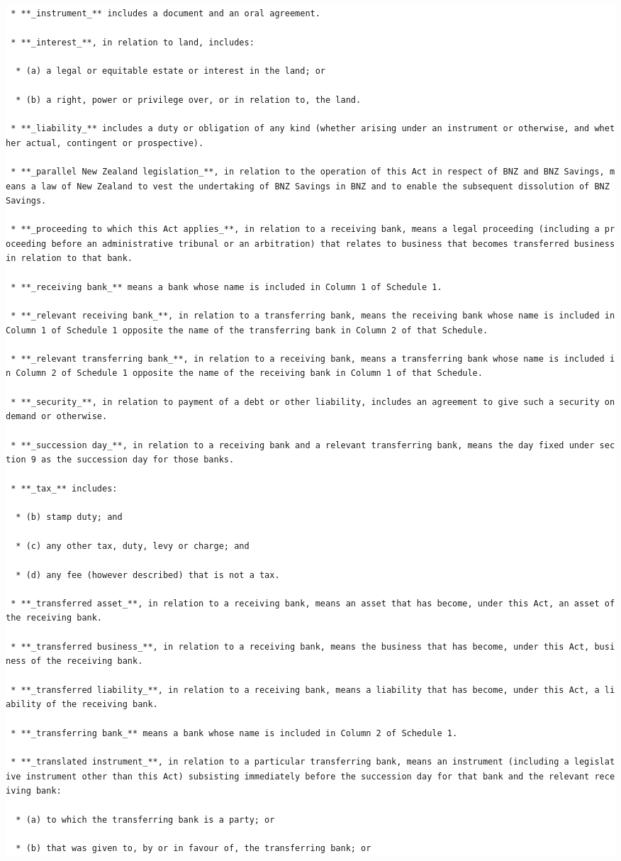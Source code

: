      * **_instrument_** includes a document and an oral agreement.

     * **_interest_**, in relation to land, includes:

      * (a) a legal or equitable estate or interest in the land; or

      * (b) a right, power or privilege over, or in relation to, the land.

     * **_liability_** includes a duty or obligation of any kind (whether arising under an instrument or otherwise, and whether actual, contingent or prospective).

     * **_parallel New Zealand legislation_**, in relation to the operation of this Act in respect of BNZ and BNZ Savings, means a law of New Zealand to vest the undertaking of BNZ Savings in BNZ and to enable the subsequent dissolution of BNZ Savings.

     * **_proceeding to which this Act applies_**, in relation to a receiving bank, means a legal proceeding (including a proceeding before an administrative tribunal or an arbitration) that relates to business that becomes transferred business in relation to that bank.

     * **_receiving bank_** means a bank whose name is included in Column 1 of Schedule 1.

     * **_relevant receiving bank_**, in relation to a transferring bank, means the receiving bank whose name is included in Column 1 of Schedule 1 opposite the name of the transferring bank in Column 2 of that Schedule.

     * **_relevant transferring bank_**, in relation to a receiving bank, means a transferring bank whose name is included in Column 2 of Schedule 1 opposite the name of the receiving bank in Column 1 of that Schedule.

     * **_security_**, in relation to payment of a debt or other liability, includes an agreement to give such a security on demand or otherwise.

     * **_succession day_**, in relation to a receiving bank and a relevant transferring bank, means the day fixed under section 9 as the succession day for those banks.

     * **_tax_** includes:

      * (b) stamp duty; and

      * (c) any other tax, duty, levy or charge; and

      * (d) any fee (however described) that is not a tax.

     * **_transferred asset_**, in relation to a receiving bank, means an asset that has become, under this Act, an asset of the receiving bank.

     * **_transferred business_**, in relation to a receiving bank, means the business that has become, under this Act, business of the receiving bank.

     * **_transferred liability_**, in relation to a receiving bank, means a liability that has become, under this Act, a liability of the receiving bank.

     * **_transferring bank_** means a bank whose name is included in Column 2 of Schedule 1.

     * **_translated instrument_**, in relation to a particular transferring bank, means an instrument (including a legislative instrument other than this Act) subsisting immediately before the succession day for that bank and the relevant receiving bank:

      * (a) to which the transferring bank is a party; or

      * (b) that was given to, by or in favour of, the transferring bank; or

